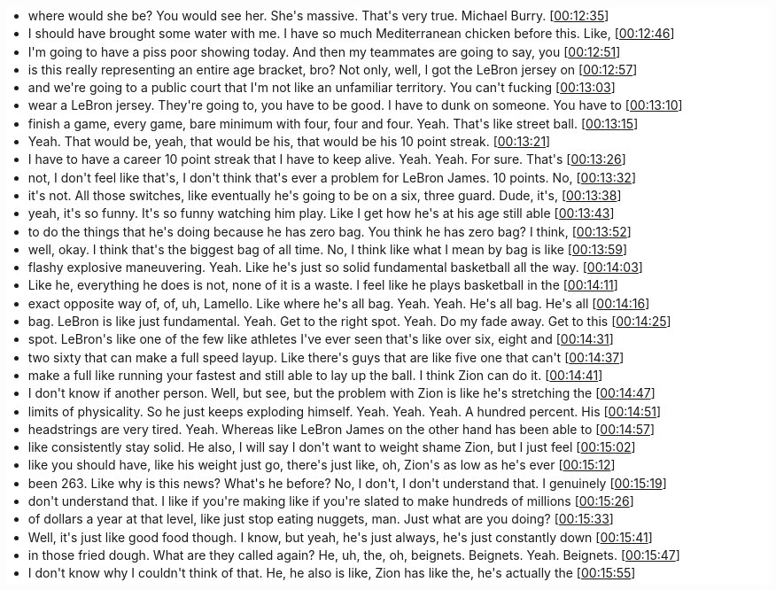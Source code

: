 *  where would she be? You would see her. She's massive. That's very true. Michael Burry. [[00:12:35](https://www.youtube.com/watch?v=PZo5h5FPbH0&t=755.72s)]
*  I should have brought some water with me. I have so much Mediterranean chicken before this. Like, [[00:12:46](https://www.youtube.com/watch?v=PZo5h5FPbH0&t=766.6s)]
*  I'm going to have a piss poor showing today. And then my teammates are going to say, you [[00:12:51](https://www.youtube.com/watch?v=PZo5h5FPbH0&t=771.72s)]
*  is this really representing an entire age bracket, bro? Not only, well, I got the LeBron jersey on [[00:12:57](https://www.youtube.com/watch?v=PZo5h5FPbH0&t=777.32s)]
*  and we're going to a public court that I'm not like an unfamiliar territory. You can't fucking [[00:13:03](https://www.youtube.com/watch?v=PZo5h5FPbH0&t=783.96s)]
*  wear a LeBron jersey. They're going to, you have to be good. I have to dunk on someone. You have to [[00:13:10](https://www.youtube.com/watch?v=PZo5h5FPbH0&t=790.76s)]
*  finish a game, every game, bare minimum with four, four and four. Yeah. That's like street ball. [[00:13:15](https://www.youtube.com/watch?v=PZo5h5FPbH0&t=795.72s)]
*  Yeah. That would be, yeah, that would be his, that would be his 10 point streak. [[00:13:21](https://www.youtube.com/watch?v=PZo5h5FPbH0&t=801.08s)]
*  I have to have a career 10 point streak that I have to keep alive. Yeah. Yeah. For sure. That's [[00:13:26](https://www.youtube.com/watch?v=PZo5h5FPbH0&t=806.6s)]
*  not, I don't feel like that's, I don't think that's ever a problem for LeBron James. 10 points. No, [[00:13:32](https://www.youtube.com/watch?v=PZo5h5FPbH0&t=812.2s)]
*  it's not. All those switches, like eventually he's going to be on a six, three guard. Dude, it's, [[00:13:38](https://www.youtube.com/watch?v=PZo5h5FPbH0&t=818.76s)]
*  yeah, it's so funny. It's so funny watching him play. Like I get how he's at his age still able [[00:13:43](https://www.youtube.com/watch?v=PZo5h5FPbH0&t=823.88s)]
*  to do the things that he's doing because he has zero bag. You think he has zero bag? I think, [[00:13:52](https://www.youtube.com/watch?v=PZo5h5FPbH0&t=832.1999999999999s)]
*  well, okay. I think that's the biggest bag of all time. No, I think like what I mean by bag is like [[00:13:59](https://www.youtube.com/watch?v=PZo5h5FPbH0&t=839.16s)]
*  flashy explosive maneuvering. Yeah. Like he's just so solid fundamental basketball all the way. [[00:14:03](https://www.youtube.com/watch?v=PZo5h5FPbH0&t=843.9599999999999s)]
*  Like he, everything he does is not, none of it is a waste. I feel like he plays basketball in the [[00:14:11](https://www.youtube.com/watch?v=PZo5h5FPbH0&t=851.72s)]
*  exact opposite way of, of, uh, Lamello. Like where he's all bag. Yeah. Yeah. He's all bag. He's all [[00:14:16](https://www.youtube.com/watch?v=PZo5h5FPbH0&t=856.76s)]
*  bag. LeBron is like just fundamental. Yeah. Get to the right spot. Yeah. Do my fade away. Get to this [[00:14:25](https://www.youtube.com/watch?v=PZo5h5FPbH0&t=865.08s)]
*  spot. LeBron's like one of the few like athletes I've ever seen that's like over six, eight and [[00:14:31](https://www.youtube.com/watch?v=PZo5h5FPbH0&t=871.1600000000001s)]
*  two sixty that can make a full speed layup. Like there's guys that are like five one that can't [[00:14:37](https://www.youtube.com/watch?v=PZo5h5FPbH0&t=877.32s)]
*  make a full like running your fastest and still able to lay up the ball. I think Zion can do it. [[00:14:41](https://www.youtube.com/watch?v=PZo5h5FPbH0&t=881.88s)]
*  I don't know if another person. Well, but see, but the problem with Zion is like he's stretching the [[00:14:47](https://www.youtube.com/watch?v=PZo5h5FPbH0&t=887.24s)]
*  limits of physicality. So he just keeps exploding himself. Yeah. Yeah. Yeah. A hundred percent. His [[00:14:51](https://www.youtube.com/watch?v=PZo5h5FPbH0&t=891.88s)]
*  headstrings are very tired. Yeah. Whereas like LeBron James on the other hand has been able to [[00:14:57](https://www.youtube.com/watch?v=PZo5h5FPbH0&t=897.88s)]
*  like consistently stay solid. He also, I will say I don't want to weight shame Zion, but I just feel [[00:15:02](https://www.youtube.com/watch?v=PZo5h5FPbH0&t=902.44s)]
*  like you should have, like his weight just go, there's just like, oh, Zion's as low as he's ever [[00:15:12](https://www.youtube.com/watch?v=PZo5h5FPbH0&t=912.36s)]
*  been 263. Like why is this news? What's he before? No, I don't, I don't understand that. I genuinely [[00:15:19](https://www.youtube.com/watch?v=PZo5h5FPbH0&t=919.08s)]
*  don't understand that. I like if you're making like if you're slated to make hundreds of millions [[00:15:26](https://www.youtube.com/watch?v=PZo5h5FPbH0&t=926.12s)]
*  of dollars a year at that level, like just stop eating nuggets, man. Just what are you doing? [[00:15:33](https://www.youtube.com/watch?v=PZo5h5FPbH0&t=933.88s)]
*  Well, it's just like good food though. I know, but yeah, he's just always, he's just constantly down [[00:15:41](https://www.youtube.com/watch?v=PZo5h5FPbH0&t=941.48s)]
*  in those fried dough. What are they called again? He, uh, the, oh, beignets. Beignets. Yeah. Beignets. [[00:15:47](https://www.youtube.com/watch?v=PZo5h5FPbH0&t=947.96s)]
*  I don't know why I couldn't think of that. He, he also is like, Zion has like the, he's actually the [[00:15:55](https://www.youtube.com/watch?v=PZo5h5FPbH0&t=955.64s)]